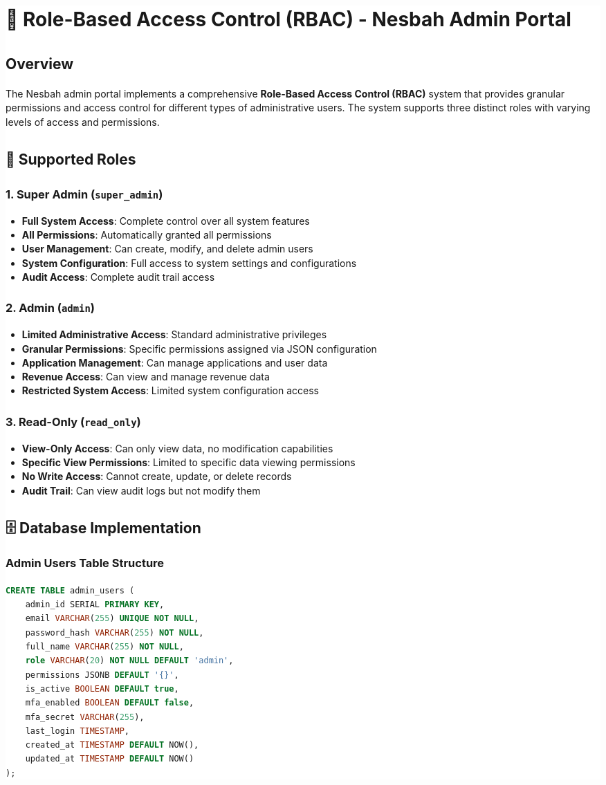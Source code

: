 # 🔐 Role-Based Access Control (RBAC) - Nesbah Admin Portal

## Overview

The Nesbah admin portal implements a comprehensive **Role-Based Access Control (RBAC)** system that provides granular permissions and access control for different types of administrative users. The system supports three distinct roles with varying levels of access and permissions.

## 🎯 Supported Roles

### **1. Super Admin (`super_admin`)**
- **Full System Access**: Complete control over all system features
- **All Permissions**: Automatically granted all permissions
- **User Management**: Can create, modify, and delete admin users
- **System Configuration**: Full access to system settings and configurations
- **Audit Access**: Complete audit trail access

### **2. Admin (`admin`)**
- **Limited Administrative Access**: Standard administrative privileges
- **Granular Permissions**: Specific permissions assigned via JSON configuration
- **Application Management**: Can manage applications and user data
- **Revenue Access**: Can view and manage revenue data
- **Restricted System Access**: Limited system configuration access

### **3. Read-Only (`read_only`)**
- **View-Only Access**: Can only view data, no modification capabilities
- **Specific View Permissions**: Limited to specific data viewing permissions
- **No Write Access**: Cannot create, update, or delete records
- **Audit Trail**: Can view audit logs but not modify them

## 🗄️ Database Implementation

### **Admin Users Table Structure**
```sql
CREATE TABLE admin_users (
    admin_id SERIAL PRIMARY KEY,
    email VARCHAR(255) UNIQUE NOT NULL,
    password_hash VARCHAR(255) NOT NULL,
    full_name VARCHAR(255) NOT NULL,
    role VARCHAR(20) NOT NULL DEFAULT 'admin',
    permissions JSONB DEFAULT '{}',
    is_active BOOLEAN DEFAULT true,
    mfa_enabled BOOLEAN DEFAULT false,
    mfa_secret VARCHAR(255),
    last_login TIMESTAMP,
    created_at TIMESTAMP DEFAULT NOW(),
    updated_at TIMESTAMP DEFAULT NOW()
);
```
